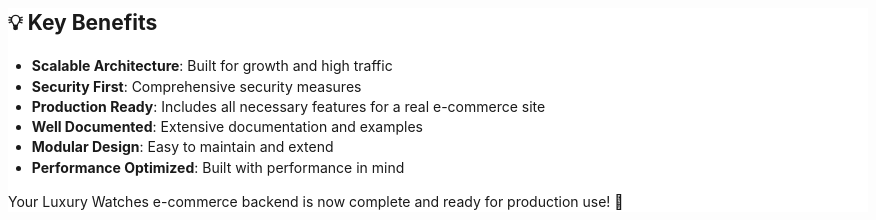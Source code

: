 ## 💡 Key Benefits

- **Scalable Architecture**: Built for growth and high traffic
- **Security First**: Comprehensive security measures
- **Production Ready**: Includes all necessary features for a real e-commerce site
- **Well Documented**: Extensive documentation and examples
- **Modular Design**: Easy to maintain and extend
- **Performance Optimized**: Built with performance in mind

Your Luxury Watches e-commerce backend is now complete and ready for production use! 🎉 